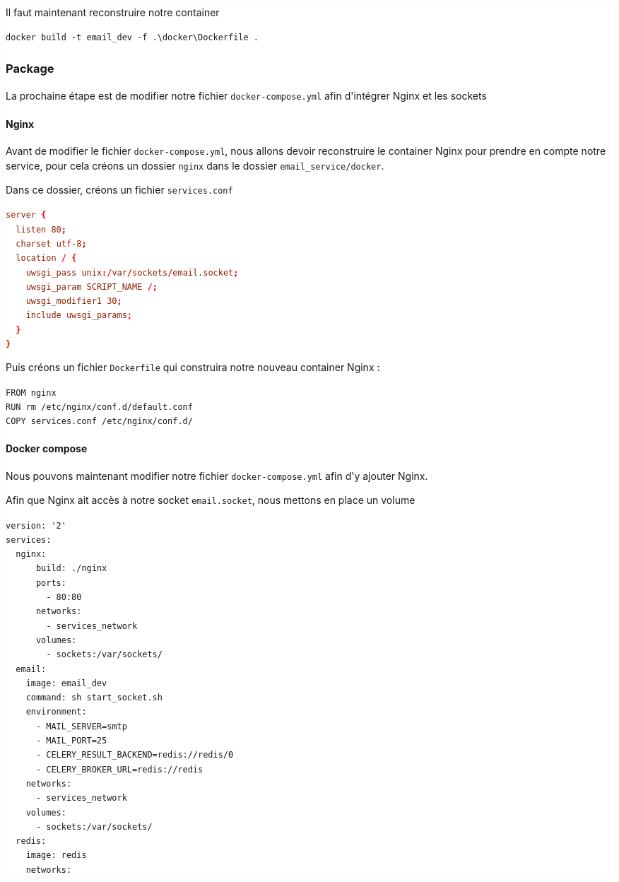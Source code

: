 Il faut maintenant reconstruire notre container
```
docker build -t email_dev -f .\docker\Dockerfile .
```

### Package

La prochaine étape est de modifier notre fichier `docker-compose.yml` afin d'intégrer Nginx et les sockets

#### Nginx

Avant de modifier le fichier `docker-compose.yml`, nous allons devoir reconstruire le container Nginx pour prendre en compte notre service, pour cela créons un dossier `nginx` dans le dossier `email_service/docker`.

Dans ce dossier, créons un fichier `services.conf`
```conf
server {
  listen 80;
  charset utf-8;
  location / {
    uwsgi_pass unix:/var/sockets/email.socket;
    uwsgi_param SCRIPT_NAME /;
    uwsgi_modifier1 30;
    include uwsgi_params;
  }
}
```

Puis créons un fichier `Dockerfile` qui construira notre nouveau container Nginx :
```
FROM nginx
RUN rm /etc/nginx/conf.d/default.conf
COPY services.conf /etc/nginx/conf.d/
```

#### Docker compose
Nous pouvons maintenant modifier notre fichier `docker-compose.yml` afin d'y ajouter Nginx.

Afin que Nginx ait accès à notre socket `email.socket`, nous mettons en place un volume
```dockercompose
version: '2'
services:
  nginx:
      build: ./nginx
      ports:
        - 80:80
      networks:
        - services_network
      volumes:
        - sockets:/var/sockets/
  email:
    image: email_dev
    command: sh start_socket.sh
    environment:
      - MAIL_SERVER=smtp
      - MAIL_PORT=25
      - CELERY_RESULT_BACKEND=redis://redis/0
      - CELERY_BROKER_URL=redis://redis
    networks:
      - services_network
    volumes:
      - sockets:/var/sockets/
  redis:
    image: redis
    networks:
```